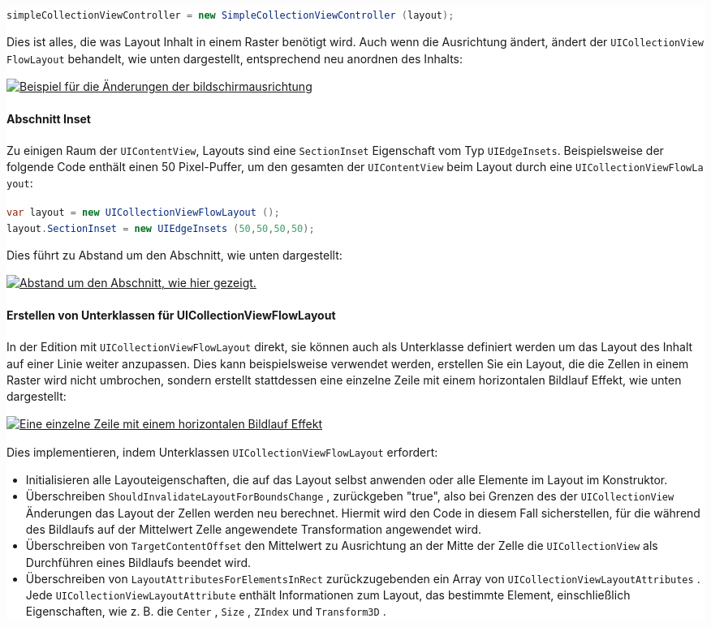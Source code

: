 ```csharp
simpleCollectionViewController = new SimpleCollectionViewController (layout);
```

Dies ist alles, die was Layout Inhalt in einem Raster benötigt wird. Auch wenn die Ausrichtung ändert, ändert der `UICollectionViewFlowLayout` behandelt, wie unten dargestellt, entsprechend neu anordnen des Inhalts:

 [![](uicollectionview-images/05-layout-orientation.png "Beispiel für die Änderungen der bildschirmausrichtung")](uicollectionview-images/05-layout-orientation.png#lightbox)

 <a name="Section_Inset" />


#### <a name="section-inset"></a>Abschnitt Inset

Zu einigen Raum der `UIContentView`, Layouts sind eine `SectionInset` Eigenschaft vom Typ `UIEdgeInsets`. Beispielsweise der folgende Code enthält einen 50 Pixel-Puffer, um den gesamten der `UIContentView` beim Layout durch eine `UICollectionViewFlowLayout`:

```csharp
var layout = new UICollectionViewFlowLayout ();
layout.SectionInset = new UIEdgeInsets (50,50,50,50);
```

Dies führt zu Abstand um den Abschnitt, wie unten dargestellt:

 [![](uicollectionview-images/06-sectioninset.png "Abstand um den Abschnitt, wie hier gezeigt.")](uicollectionview-images/06-sectioninset.png#lightbox)

 <a name="Subclassing_UICollectionViewFlowLayout" />


#### <a name="subclassing-uicollectionviewflowlayout"></a>Erstellen von Unterklassen für UICollectionViewFlowLayout

In der Edition mit `UICollectionViewFlowLayout` direkt, sie können auch als Unterklasse definiert werden um das Layout des Inhalt auf einer Linie weiter anzupassen. Dies kann beispielsweise verwendet werden, erstellen Sie ein Layout, die die Zellen in einem Raster wird nicht umbrochen, sondern erstellt stattdessen eine einzelne Zeile mit einem horizontalen Bildlauf Effekt, wie unten dargestellt:

 [![](uicollectionview-images/07-line-layout.png "Eine einzelne Zeile mit einem horizontalen Bildlauf Effekt")](uicollectionview-images/07-line-layout.png#lightbox)

Dies implementieren, indem Unterklassen `UICollectionViewFlowLayout` erfordert:

-  Initialisieren alle Layouteigenschaften, die auf das Layout selbst anwenden oder alle Elemente im Layout im Konstruktor.
-  Überschreiben `ShouldInvalidateLayoutForBoundsChange` , zurückgeben "true", also bei Grenzen des der `UICollectionView` Änderungen das Layout der Zellen werden neu berechnet. Hiermit wird den Code in diesem Fall sicherstellen, für die während des Bildlaufs auf der Mittelwert Zelle angewendete Transformation angewendet wird.
-  Überschreiben von `TargetContentOffset` den Mittelwert zu Ausrichtung an der Mitte der Zelle die `UICollectionView` als Durchführen eines Bildlaufs beendet wird.
-  Überschreiben von `LayoutAttributesForElementsInRect` zurückzugebenden ein Array von `UICollectionViewLayoutAttributes` . Jede `UICollectionViewLayoutAttribute` enthält Informationen zum Layout, das bestimmte Element, einschließlich Eigenschaften, wie z. B. die `Center` , `Size` , `ZIndex` und `Transform3D` .
